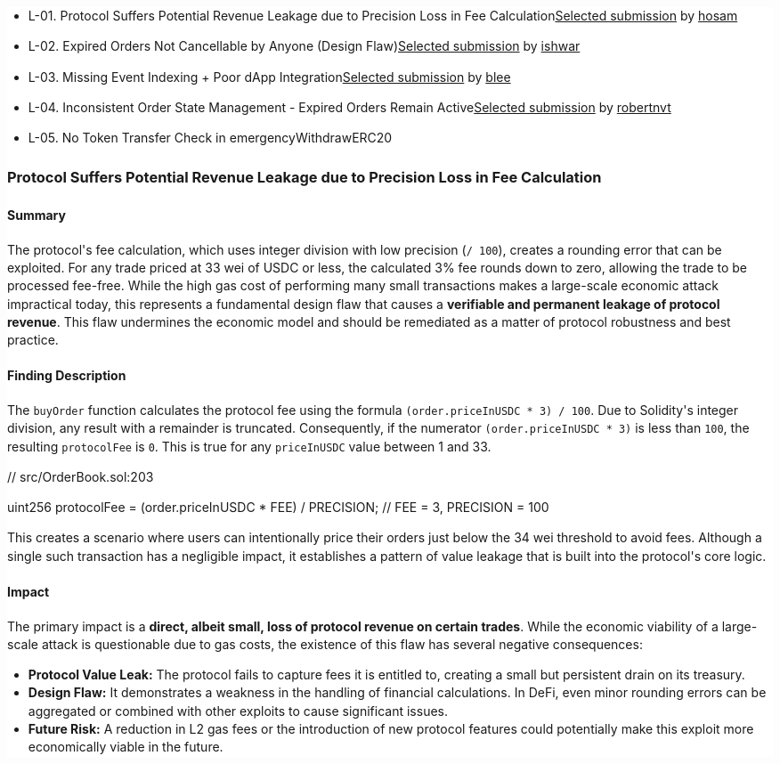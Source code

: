 - L-01. Protocol Suffers Potential Revenue Leakage due to Precision Loss in Fee Calculation[Selected submission](https://codehawks.cyfrin.io/c/2025-07-orderbook/s/cmcugsp0a0005js041oovkzyb) by [hosam](https://profiles.cyfrin.io/u/hosam)

- L-02. Expired Orders Not Cancellable by Anyone (Design Flaw)[Selected submission](https://codehawks.cyfrin.io/c/2025-07-orderbook/s/cmcnfrkpt0003k004fqkue7ho) by [ishwar](https://profiles.cyfrin.io/u/ishwar)

- L-03. Missing Event Indexing + Poor dApp Integration[Selected submission](https://codehawks.cyfrin.io/c/2025-07-orderbook/s/cmcnqazui000bk704ae5plij1) by [blee](https://profiles.cyfrin.io/u/blee)

- L-04. Inconsistent Order State Management - Expired Orders Remain Active[Selected submission](https://codehawks.cyfrin.io/c/2025-07-orderbook/s/cmco9ekjb0009js046a8fj0fx) by [robertnvt](https://profiles.cyfrin.io/u/robertnvt)

- L-05. No Token Transfer Check in emergencyWithdrawERC20





### Protocol Suffers Potential Revenue Leakage due to Precision Loss in Fee Calculation

#### Summary

The protocol's fee calculation, which uses integer division with low precision (`/ 100`), creates a rounding error that can be exploited. For any trade priced at 33 wei of USDC or less, the calculated 3% fee rounds down to zero, allowing the trade to be processed fee-free. While the high gas cost of performing many small transactions makes a large-scale economic attack impractical today, this represents a fundamental design flaw that causes a **verifiable and permanent leakage of protocol revenue**. This flaw undermines the economic model and should be remediated as a matter of protocol robustness and best practice.

#### Finding Description

The `buyOrder` function calculates the protocol fee using the formula `(order.priceInUSDC * 3) / 100`. Due to Solidity's integer division, any result with a remainder is truncated. Consequently, if the numerator `(order.priceInUSDC * 3)` is less than `100`, the resulting `protocolFee` is `0`. This is true for any `priceInUSDC` value between 1 and 33.

// src/OrderBook.sol:203

uint256 protocolFee = (order.priceInUSDC * FEE) / PRECISION; // FEE = 3, PRECISION = 100

This creates a scenario where users can intentionally price their orders just below the 34 wei threshold to avoid fees. Although a single such transaction has a negligible impact, it establishes a pattern of value leakage that is built into the protocol's core logic.

#### Impact

The primary impact is a **direct, albeit small, loss of protocol revenue on certain trades**. While the economic viability of a large-scale attack is questionable due to gas costs, the existence of this flaw has several negative consequences:

- **Protocol Value Leak:** The protocol fails to capture fees it is entitled to, creating a small but persistent drain on its treasury.
- **Design Flaw:** It demonstrates a weakness in the handling of financial calculations. In DeFi, even minor rounding errors can be aggregated or combined with other exploits to cause significant issues.
- **Future Risk:** A reduction in L2 gas fees or the introduction of new protocol features could potentially make this exploit more economically viable in the future.
